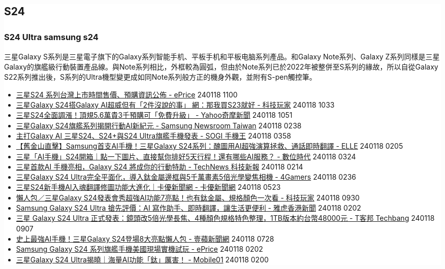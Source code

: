 ## S24

### S24 Ultra samsung s24

三星Galaxy S系列是三星電子旗下的Galaxy系列智能手机、平板手机和平板电脑系列產品。和Galaxy Note系列、Galaxy Z系列同樣是三星Galaxy的旗艦級行動裝置產品線。與Note系列相比，外框較為圓弧，但由於Note系列已於2022年被整併至S系列的緣故，所以自從Galaxy S22系列推出後，S系列的Ultra機型變更成如同Note系列般方正的機身外觀，並附有S-pen觸控筆。
- [三星S24 系列台灣上市時間售價、預購資訊公佈 - ePrice](https://news.google.com/rss/articles/CBMiV2h0dHBzOi8vd3d3LmVwcmljZS5jb20udHcvbW9iaWxlL3RhbGsvNDUyMy81ODA2NjI5LzEvcnYvc2Ftc3VuZy1nYWxheHktczI0LXBsdXMtbGF1bmNoL9IBAA?oc=5 "三星S24 系列台灣上市時間售價、預購資訊公佈 - ePrice") 240118 1100
- [三星Galaxy S24搭Galaxy AI超威但有「2件沒說的事」 網：那我買S23就好 - 科技玩家](https://news.google.com/rss/articles/CBMiLmh0dHBzOi8vdGVjaC51ZG4uY29tL3RlY2gvc3RvcnkvMTIzMTUxLzc3MTc2NTHSATJodHRwczovL3RlY2gudWRuLmNvbS90ZWNoL2FtcC9zdG9yeS8xMjMxNTEvNzcxNzY1MQ?oc=5 "三星Galaxy S24搭Galaxy AI超威但有「2件沒說的事」 網：那我買S23就好 - 科技玩家") 240118 1033
- [三星S24全面調漲！頂規5.6萬貴3千預購可「免費升級」 - Yahoo奇摩新聞](https://news.google.com/rss/articles/CBMi3gFodHRwczovL3R3Lm5ld3MueWFob28uY29tLyVFNCVCOCU4OSVFNiU5OCU5RnMyNCVFNSU4NSVBOCVFOSU5RCVBMiVFOCVBQSVCRiVFNiVCQyVCMi0lRTklQTAlODIlRTglQTYlOEY1LTYlRTglOTAlQUMlRTglQjIlQjQzJUU1JThEJTgzLSVFOSVBMCU5MCVFOCVCMyVCQyVFNyVBQiU5RiVFNSU4RiVBRi0lRTUlODUlOEQlRTglQjIlQkIlRTUlOEQlODclRTclQjQlOUEtMDI0NTA5NDExLmh0bWzSAQA?oc=5 "三星S24全面調漲！頂規5.6萬貴3千預購可「免費升級」 - Yahoo奇摩新聞") 240118 1051
- [三星Galaxy S24旗艦系列揭開行動AI新紀元 - Samsung Newsroom Taiwan](https://news.google.com/rss/articles/CBMinQFodHRwczovL25ld3Muc2Ftc3VuZy5jb20vdHcvJUU0JUI4JTg5JUU2JTk4JTlGZ2FsYXh5LXMyNCVFNiU5NyU5NyVFOCU4OSVBNiVFNyVCMyVCQiVFNSU4OCU5NyVFNiU4RiVBRCVFOSU5NiU4QiVFOCVBMSU4QyVFNSU4QiU5NWFpJUU2JTk2JUIwJUU3JUI0JTgwJUU1JTg1JTgz0gEA?oc=5 "三星Galaxy S24旗艦系列揭開行動AI新紀元 - Samsung Newsroom Taiwan") 240118 0238
- [主打Galaxy AI 三星S24、S24+與S24 Ultra旗艦手機發表 - SOGI 手機王](https://news.google.com/rss/articles/CBMiQWh0dHBzOi8vd3d3LnNvZ2kuY29tLnR3L2FydGljbGVzL3NhbXN1bmdfZ2FsYXh5X3MyNF91bHRyYS82MjYxMTE40gEA?oc=5 "主打Galaxy AI 三星S24、S24+與S24 Ultra旗艦手機發表 - SOGI 手機王") 240118 0358
- [【舊金山直擊】Samsung首支AI手機！三星Galaxy S24系列：醜圖用AI超強演算拯救、通話即時翻譯 - ELLE](https://news.google.com/rss/articles/CBMiP2h0dHBzOi8vd3d3LmVsbGUuY29tL3R3L2xpZmUvdGVjaC9nNDY0MDMyNjcvc2Ftc3VuZy1nYWxheHktczI0L9IBAA?oc=5 "【舊金山直擊】Samsung首支AI手機！三星Galaxy S24系列：醜圖用AI超強演算拯救、通話即時翻譯 - ELLE") 240118 0205
- [三星「AI手機」S24開箱｜點一下圖片、直接幫你排好5天行程！還有哪些AI服務？ - 數位時代](https://news.google.com/rss/articles/CBMiXWh0dHBzOi8vd3d3LmJuZXh0LmNvbS50dy9hcnRpY2xlLzc4MTQ0L3NhbXN1bmctZ2FsYXh5LXMyNC1zMjR1bHRyYS1haS1zbWFydHBob25lLWdlbmVyYXRpdmVhadIBAA?oc=5 "三星「AI手機」S24開箱｜點一下圖片、直接幫你排好5天行程！還有哪些AI服務？ - 數位時代") 240118 0324
- [三星首款AI 手機亮相，Galaxy S24 將成你的行動特助 - TechNews 科技新報](https://news.google.com/rss/articles/CBMiP2h0dHBzOi8vdGVjaG5ld3MudHcvMjAyNC8wMS8xOC9haS1zbWFydHBob25lLWdhbGF4eS1zMjQtc2VyaWVzL9IBAA?oc=5 "三星首款AI 手機亮相，Galaxy S24 將成你的行動特助 - TechNews 科技新報") 240118 0214
- [三星Galaxy S24 Ultra完全平面化，導入鈦金屬邊框與5千萬畫素5倍光學變焦相機 - 4Gamers](https://news.google.com/rss/articles/CBMiZGh0dHBzOi8vd3d3LjRnYW1lcnMuY29tLnR3L25ld3MvZGV0YWlsLzYyMjk5L3NhbXN1bmctbGF1bmNoZXMtZ2FsYXh5LXMyNC1zZXJpZXMtZmxhZ3NoaXAtc21hcnQtcGhvbmXSAQA?oc=5 "三星Galaxy S24 Ultra完全平面化，導入鈦金屬邊框與5千萬畫素5倍光學變焦相機 - 4Gamers") 240118 0236
- [三星S24新手機AI入魂翻譯修圖功能大進化｜卡優新聞網 - 卡優新聞網](https://news.google.com/rss/articles/CBMiLmh0dHBzOi8vd3d3LmNhcmR1LmNvbS50dy9uZXdzL2RldGFpbC5waHA_NTA1ODLSAQA?oc=5 "三星S24新手機AI入魂翻譯修圖功能大進化｜卡優新聞網 - 卡優新聞網") 240118 0523
- [懶人包／三星Galaxy S24發表會秀超強AI功能7亮點！也有鈦金屬、規格顏色一次看 - 科技玩家](https://news.google.com/rss/articles/CBMiLmh0dHBzOi8vdGVjaC51ZG4uY29tL3RlY2gvc3RvcnkvMTIzMTUxLzc3MTY2MjnSATJodHRwczovL3RlY2gudWRuLmNvbS90ZWNoL2FtcC9zdG9yeS8xMjMxNTEvNzcxNjYyOQ?oc=5 "懶人包／三星Galaxy S24發表會秀超強AI功能7亮點！也有鈦金屬、規格顏色一次看 - 科技玩家") 240118 0930
- [Samsung Galaxy S24 Ultra 搶先評價：AI 寫作助手、即時翻譯，讓生活更便利 - 雅虎香港新聞](https://news.google.com/rss/articles/CBMiUWh0dHBzOi8vaGsubmV3cy55YWhvby5jb20vc2Ftc3VuZy1nYWxheHktczI0LXVsdHJhLWhhbmRzLW9uLXJldmlldy0xODAyMzM0NDEuaHRtbNIBAA?oc=5 "Samsung Galaxy S24 Ultra 搶先評價：AI 寫作助手、即時翻譯，讓生活更便利 - 雅虎香港新聞") 240118 0202
- [三星 Galaxy S24 Ultra 正式發表：鏡頭改5倍光學長焦、4種顏色規格特色整理，1TB版本約台幣48000元 - T客邦 Techbang](https://news.google.com/rss/articles/CBMiLWh0dHBzOi8vd3d3LnRlY2hiYW5nLmNvbS9wb3N0cy8xMTI1NjItc2Ftc3VuZ9IBMWh0dHBzOi8vd3d3LnRlY2hiYW5nLmNvbS9wb3N0cy8xMTI1NjItc2Ftc3VuZy5hbXA?oc=5 "三星 Galaxy S24 Ultra 正式發表：鏡頭改5倍光學長焦、4種顏色規格特色整理，1TB版本約台幣48000元 - T客邦 Techbang") 240118 0907
- [史上最強AI手機！三星Galaxy S24登場8大亮點懶人包 - 壹蘋新聞網](https://news.google.com/rss/articles/CBMiSmh0dHBzOi8vdHcubmV4dGFwcGxlLmNvbS9maW5hbmNlLzIwMjQwMTE4LzU5MTkwNDEyNjA3RTMwOTAwODU5ODYwQTY5OTNGOTRC0gEA?oc=5 "史上最強AI手機！三星Galaxy S24登場8大亮點懶人包 - 壹蘋新聞網") 240118 0728
- [Samsung Galaxy S24 系列旗艦手機美國現場實機試玩 - ePrice](https://news.google.com/rss/articles/CBMiVGh0dHBzOi8vbS5lcHJpY2UuY29tLnR3L21vYmlsZS90YWxrLzQ1MjMvNTgwNjU5Ni8xL3J2L3NhbXN1bmctZ2FsYXh5LXMyNC1wbHVzLXJldmlld9IBAA?oc=5 "Samsung Galaxy S24 系列旗艦手機美國現場實機試玩 - ePrice") 240118 0202
- [三星Galaxy S24 Ultra揭曉｜海量AI功能「鈦」厲害！ - Mobile01](https://news.google.com/rss/articles/CBMiOGh0dHBzOi8vd3d3Lm1vYmlsZTAxLmNvbS90b3BpY2RldGFpbC5waHA_Zj01NjgmdD02OTA2NDQy0gEA?oc=5 "三星Galaxy S24 Ultra揭曉｜海量AI功能「鈦」厲害！ - Mobile01") 240118 0200